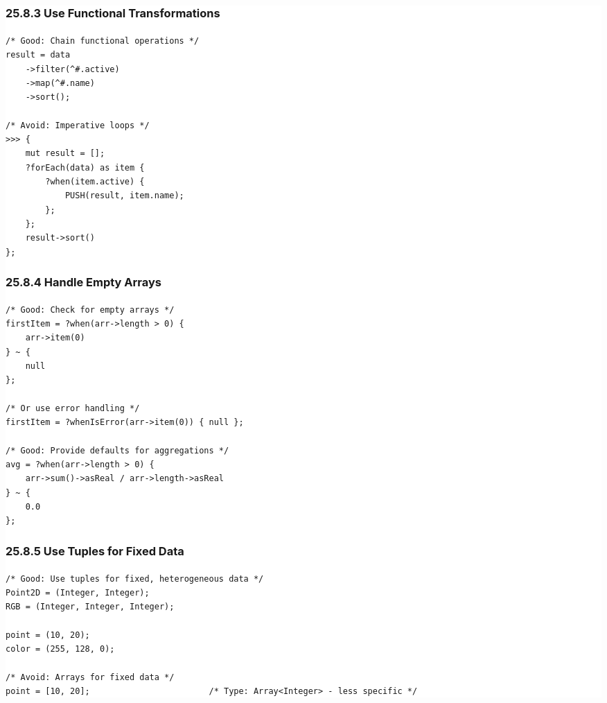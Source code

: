 ### 25.8.3 Use Functional Transformations

```walnut
/* Good: Chain functional operations */
result = data
    ->filter(^#.active)
    ->map(^#.name)
    ->sort();

/* Avoid: Imperative loops */
>>> {
    mut result = [];
    ?forEach(data) as item {
        ?when(item.active) {
            PUSH(result, item.name);
        };
    };
    result->sort()
};
```

### 25.8.4 Handle Empty Arrays

```walnut
/* Good: Check for empty arrays */
firstItem = ?when(arr->length > 0) {
    arr->item(0)
} ~ {
    null
};

/* Or use error handling */
firstItem = ?whenIsError(arr->item(0)) { null };

/* Good: Provide defaults for aggregations */
avg = ?when(arr->length > 0) {
    arr->sum()->asReal / arr->length->asReal
} ~ {
    0.0
};
```

### 25.8.5 Use Tuples for Fixed Data

```walnut
/* Good: Use tuples for fixed, heterogeneous data */
Point2D = (Integer, Integer);
RGB = (Integer, Integer, Integer);

point = (10, 20);
color = (255, 128, 0);

/* Avoid: Arrays for fixed data */
point = [10, 20];                        /* Type: Array<Integer> - less specific */
```
